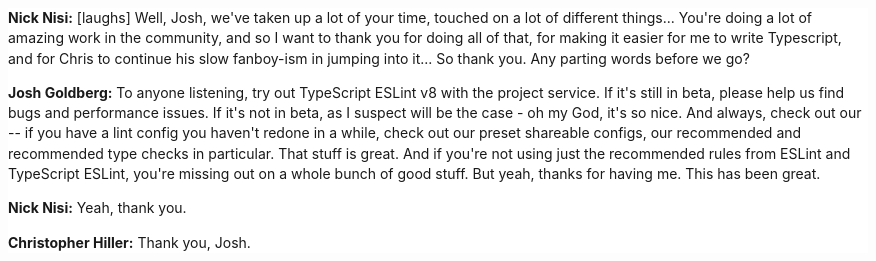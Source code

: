 **Nick Nisi:** \[laughs\] Well, Josh, we've taken up a lot of your time, touched on a lot of different things... You're doing a lot of amazing work in the community, and so I want to thank you for doing all of that, for making it easier for me to write Typescript, and for Chris to continue his slow fanboy-ism in jumping into it... So thank you. Any parting words before we go?

**Josh Goldberg:** To anyone listening, try out TypeScript ESLint v8 with the project service. If it's still in beta, please help us find bugs and performance issues. If it's not in beta, as I suspect will be the case - oh my God, it's so nice. And always, check out our -- if you have a lint config you haven't redone in a while, check out our preset shareable configs, our recommended and recommended type checks in particular. That stuff is great. And if you're not using just the recommended rules from ESLint and TypeScript ESLint, you're missing out on a whole bunch of good stuff. But yeah, thanks for having me. This has been great.

**Nick Nisi:** Yeah, thank you.

**Christopher Hiller:** Thank you, Josh.

